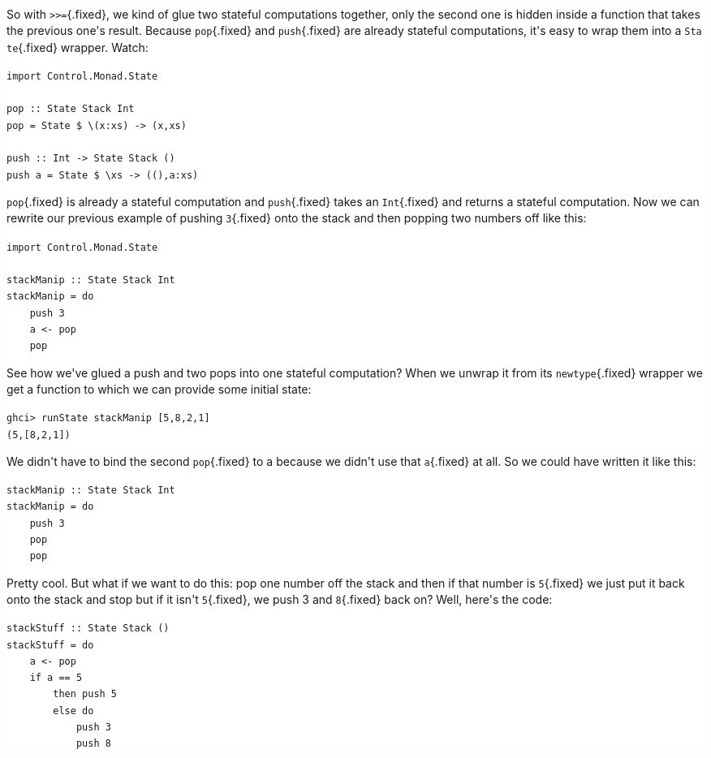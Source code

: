 So with `>>=`{.fixed}, we kind of glue two stateful computations
together, only the second one is hidden inside a function that takes the
previous one's result. Because `pop`{.fixed} and `push`{.fixed} are
already stateful computations, it's easy to wrap them into a
`State`{.fixed} wrapper. Watch:

~~~~ {.haskell:hs name="code"}
import Control.Monad.State

pop :: State Stack Int
pop = State $ \(x:xs) -> (x,xs)

push :: Int -> State Stack ()
push a = State $ \xs -> ((),a:xs)
~~~~

`pop`{.fixed} is already a stateful computation and `push`{.fixed} takes
an `Int`{.fixed} and returns a stateful computation. Now we can rewrite
our previous example of pushing `3`{.fixed} onto the stack and then
popping two numbers off like this:

~~~~ {.haskell:hs name="code"}
import Control.Monad.State

stackManip :: State Stack Int
stackManip = do
    push 3
    a <- pop
    pop
~~~~

See how we've glued a push and two pops into one stateful computation?
When we unwrap it from its `newtype`{.fixed} wrapper we get a function
to which we can provide some initial state:

~~~~ {.haskell:hs name="code"}
ghci> runState stackManip [5,8,2,1]
(5,[8,2,1])
~~~~

We didn't have to bind the second `pop`{.fixed} to a because we didn't
use that `a`{.fixed} at all. So we could have written it like this:

~~~~ {.haskell:hs name="code"}
stackManip :: State Stack Int
stackManip = do
    push 3
    pop
    pop
~~~~

Pretty cool. But what if we want to do this: pop one number off the
stack and then if that number is `5`{.fixed} we just put it back onto
the stack and stop but if it isn't `5`{.fixed}, we push 3 and
`8`{.fixed} back on? Well, here's the code:

~~~~ {.haskell:hs name="code"}
stackStuff :: State Stack ()
stackStuff = do
    a <- pop
    if a == 5
        then push 5
        else do
            push 3
            push 8
~~~~
